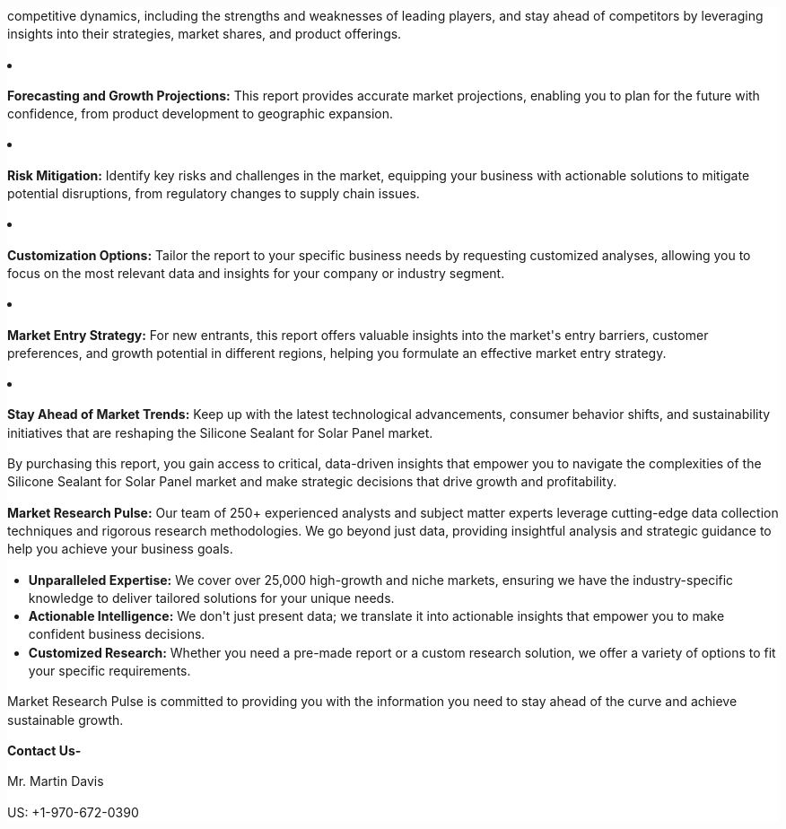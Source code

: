competitive dynamics, including the strengths and weaknesses of leading players, and stay ahead of competitors by leveraging insights into their strategies, market shares, and product offerings.</p></li><li><p><strong>Forecasting and Growth Projections:</strong> This report provides accurate market projections, enabling you to plan for the future with confidence, from product development to geographic expansion.</p></li><li><p><strong>Risk Mitigation:</strong> Identify key risks and challenges in the market, equipping your business with actionable solutions to mitigate potential disruptions, from regulatory changes to supply chain issues.</p></li><li><p><strong>Customization Options:</strong> Tailor the report to your specific business needs by requesting customized analyses, allowing you to focus on the most relevant data and insights for your company or industry segment.</p></li><li><p><strong>Market Entry Strategy:</strong> For new entrants, this report offers valuable insights into the market's entry barriers, customer preferences, and growth potential in different regions, helping you formulate an effective market entry strategy.</p></li><li><p><strong>Stay Ahead of Market Trends:</strong> Keep up with the latest technological advancements, consumer behavior shifts, and sustainability initiatives that are reshaping the Silicone Sealant for Solar Panel market.</p></li></ol><p>By purchasing this report, you gain access to critical, data-driven insights that empower you to navigate the complexities of the Silicone Sealant for Solar Panel market and make strategic decisions that drive growth and profitability.</p><p><strong>Market Research Pulse:</strong>&nbsp;Our team of 250+ experienced analysts and subject matter experts leverage cutting-edge data collection techniques and rigorous research methodologies. We go beyond just data, providing insightful analysis and strategic guidance to help you achieve your business goals.</p><ul><li><strong>Unparalleled Expertise:</strong>&nbsp;We cover over 25,000 high-growth and niche markets, ensuring we have the industry-specific knowledge to deliver tailored solutions for your unique needs.</li><li><strong>Actionable Intelligence:</strong>&nbsp;We don't just present data; we translate it into actionable insights that empower you to make confident business decisions.</li><li><strong>Customized Research:</strong>&nbsp;Whether you need a pre-made report or a custom research solution, we offer a variety of options to fit your specific requirements.</li></ul><p>Market Research Pulse is committed to providing you with the information you need to stay ahead of the curve and achieve sustainable growth.</p><p><strong>Contact Us-</strong></p><p>Mr. Martin Davis</p><p>US: +1-970-672-0390</p>
